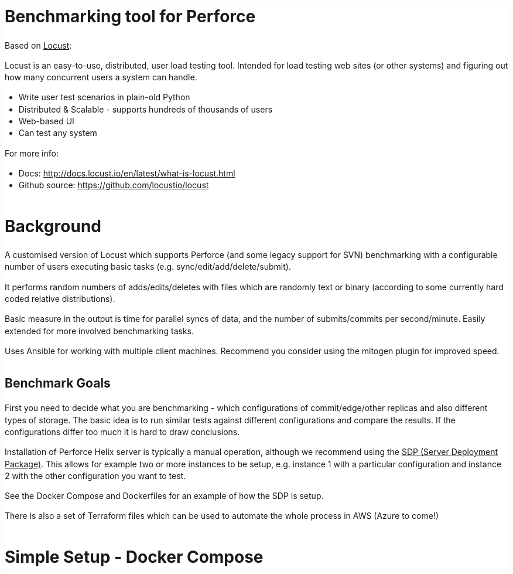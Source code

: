 # Benchmarking tool for Perforce

Based on [Locust](https://locust.io):

Locust is an easy-to-use, distributed, user load testing tool. Intended for load testing web sites (or other systems) and figuring out how many concurrent users a system can handle.

* Write user test scenarios in plain-old Python
* Distributed & Scalable - supports hundreds of thousands of users
* Web-based UI
* Can test any system

For more info:

* Docs: http://docs.locust.io/en/latest/what-is-locust.html
* Github source: https://github.com/locustio/locust

# Background

A customised version of Locust which supports Perforce (and some legacy support for SVN) benchmarking with a configurable
number of users executing basic tasks (e.g. sync/edit/add/delete/submit).

It performs random numbers of adds/edits/deletes with files which are randomly text or binary
(according to some currently hard coded relative distributions).

Basic measure in the output is time for parallel syncs of data, and the number of submits/commits per second/minute. Easily extended for more involved benchmarking tasks.

Uses Ansible for working with multiple client machines. Recommend you consider using the mitogen plugin for improved
speed.

## Benchmark Goals

First you need to decide what you are benchmarking - which configurations of commit/edge/other replicas
and also different types of storage. The basic idea is to run similar tests against different configurations
and compare the results. If the configurations differ too much it is hard to draw conclusions.

Installation of Perforce Helix server is typically a manual operation, although we recommend using the
[SDP (Server Deployment Package)](https://swarm.workshop.perforce.com/projects/perforce-software-sdp). This allows for 
example two or more instances to be setup, e.g. instance 1 with a particular configuration
and instance 2 with the other configuration you want to test.

See the Docker Compose and Dockerfiles for an example of how the SDP is setup.

There is also a set of Terraform files which can be used to automate the whole process in AWS (Azure to come!)

# Simple Setup - Docker Compose

